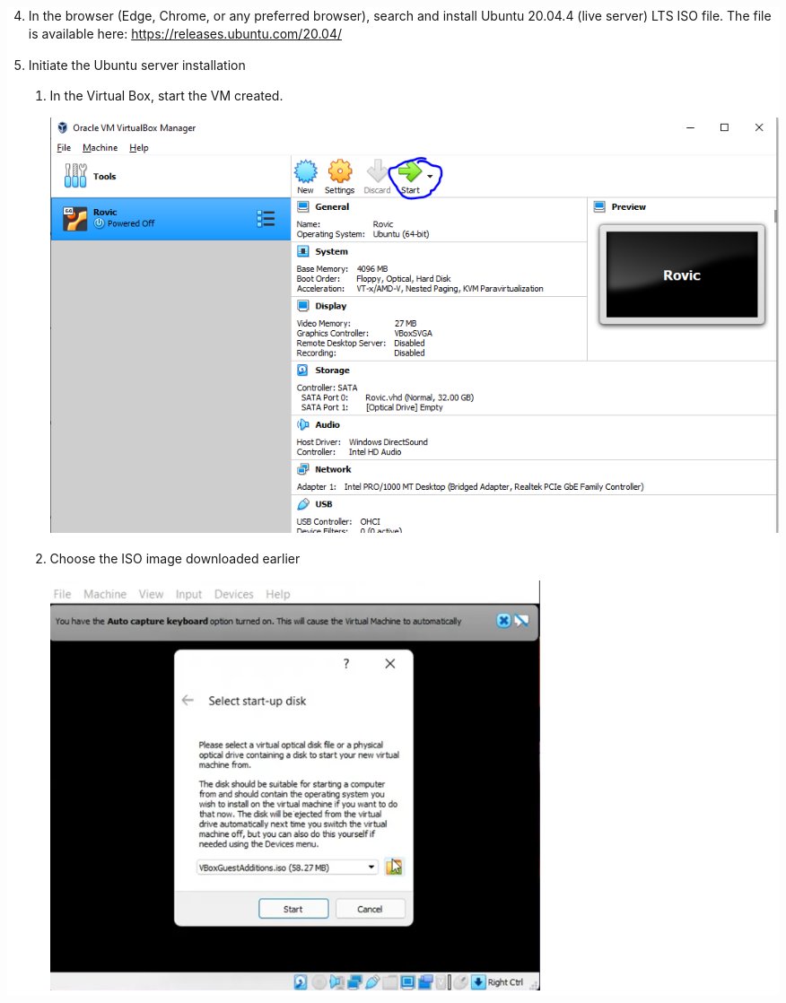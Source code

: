 4. In the browser (Edge, Chrome, or any preferred browser), search and install Ubuntu 20.04.4 (live server) LTS ISO file. The file is available here: https://releases.ubuntu.com/20.04/
5. Initiate the Ubuntu server installation

   1. In the Virtual Box, start the VM created.

      ![VB start button](images/vbstartbutton.png)

   2. Choose the ISO image downloaded earlier

      ![Choose ISO](images/chooseiso.png)
